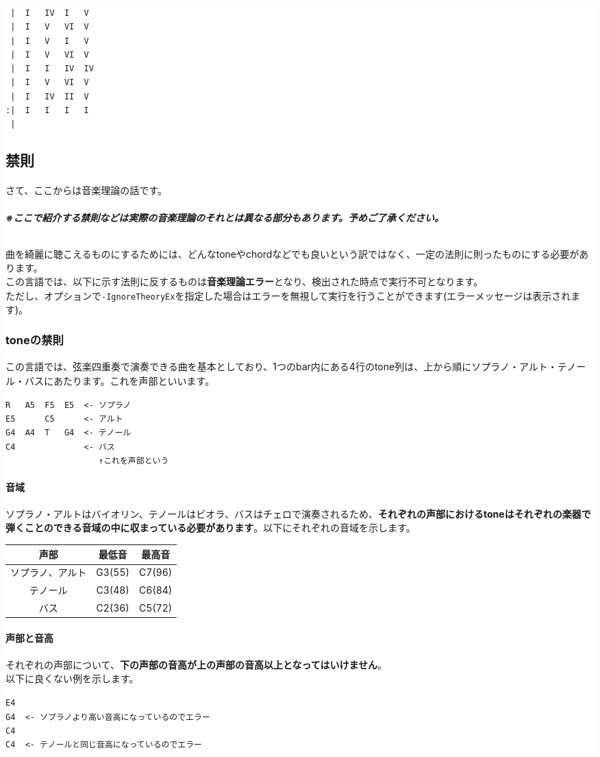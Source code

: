 ~~~xml
 |  I   IV  I   V
 |  I   V   VI  V
 |  I   V   I   V
 |  I   V   VI  V
 |  I   I   IV  IV
 |  I   V   VI  V
 |  I   IV  II  V
:|  I   I   I   I
 |
~~~

## 禁則

さて、ここからは音楽理論の話です。

###### **※ここで紹介する禁則などは実際の音楽理論のそれとは異なる部分もあります。予めご了承ください。**

曲を綺麗に聴こえるものにするためには、どんなtoneやchordなどでも良いという訳ではなく、一定の法則に則ったものにする必要があります。  
この言語では、以下に示す法則に反するものは**音楽理論エラー**となり、検出された時点で実行不可となります。  
ただし、オプションで`-IgnoreTheoryEx`を指定した場合はエラーを無視して実行を行うことができます(エラーメッセージは表示されます)。

### toneの禁則

この言語では、弦楽四重奏で演奏できる曲を基本としており、1つのbar内にある4行のtone列は、上から順にソプラノ・アルト・テノール・バスにあたります。これを声部といいます。  
~~~
R   A5  F5  E5  <- ソプラノ
E5      C5      <- アルト
G4  A4  T   G4  <- テノール
C4              <- バス
                   ↑これを声部という
~~~
#### 音域  
ソプラノ・アルトはバイオリン、テノールはビオラ、バスはチェロで演奏されるため、**それぞれの声部におけるtoneはそれぞれの楽器で弾くことのできる音域の中に収まっている必要があります**。以下にそれぞれの音域を示します。

|声部|最低音|最高音|
|:--:|:--:|:--:|
|ソプラノ、アルト|G3(55)|C7(96)|
|テノール|C3(48)|C6(84)|
|バス|C2(36)|C5(72)|

#### 声部と音高  
それぞれの声部について、**下の声部の音高が上の声部の音高以上となってはいけません**。  
以下に良くない例を示します。
~~~
E4
G4  <- ソプラノより高い音高になっているのでエラー
C4
C4  <- テノールと同じ音高になっているのでエラー
~~~
